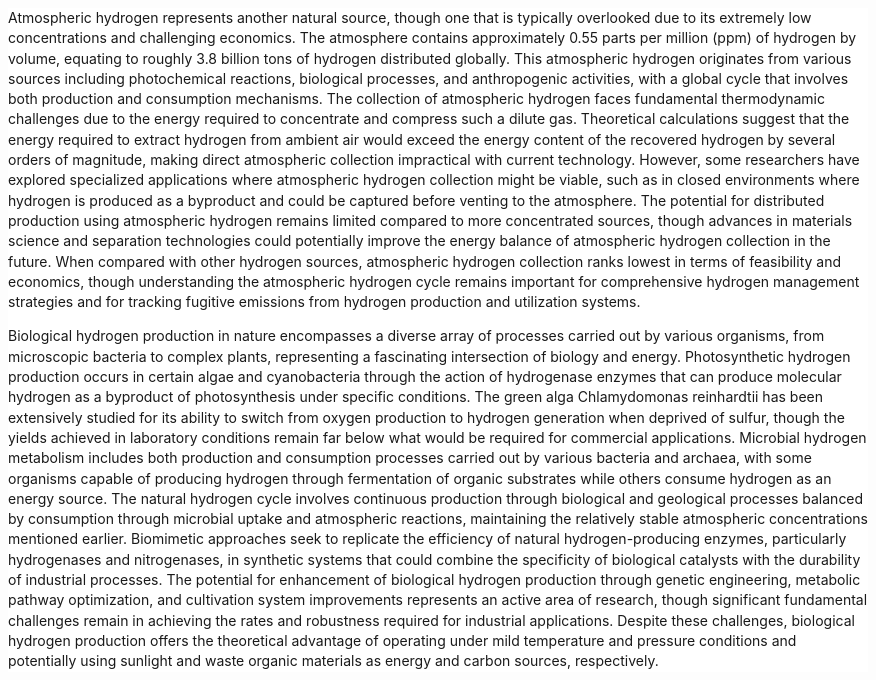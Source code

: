 Atmospheric hydrogen represents another natural source, though one that is typically overlooked due to its extremely low concentrations and challenging economics. The atmosphere contains approximately 0.55 parts per million (ppm) of hydrogen by volume, equating to roughly 3.8 billion tons of hydrogen distributed globally. This atmospheric hydrogen originates from various sources including photochemical reactions, biological processes, and anthropogenic activities, with a global cycle that involves both production and consumption mechanisms. The collection of atmospheric hydrogen faces fundamental thermodynamic challenges due to the energy required to concentrate and compress such a dilute gas. Theoretical calculations suggest that the energy required to extract hydrogen from ambient air would exceed the energy content of the recovered hydrogen by several orders of magnitude, making direct atmospheric collection impractical with current technology. However, some researchers have explored specialized applications where atmospheric hydrogen collection might be viable, such as in closed environments where hydrogen is produced as a byproduct and could be captured before venting to the atmosphere. The potential for distributed production using atmospheric hydrogen remains limited compared to more concentrated sources, though advances in materials science and separation technologies could potentially improve the energy balance of atmospheric hydrogen collection in the future. When compared with other hydrogen sources, atmospheric hydrogen collection ranks lowest in terms of feasibility and economics, though understanding the atmospheric hydrogen cycle remains important for comprehensive hydrogen management strategies and for tracking fugitive emissions from hydrogen production and utilization systems.

Biological hydrogen production in nature encompasses a diverse array of processes carried out by various organisms, from microscopic bacteria to complex plants, representing a fascinating intersection of biology and energy. Photosynthetic hydrogen production occurs in certain algae and cyanobacteria through the action of hydrogenase enzymes that can produce molecular hydrogen as a byproduct of photosynthesis under specific conditions. The green alga Chlamydomonas reinhardtii has been extensively studied for its ability to switch from oxygen production to hydrogen generation when deprived of sulfur, though the yields achieved in laboratory conditions remain far below what would be required for commercial applications. Microbial hydrogen metabolism includes both production and consumption processes carried out by various bacteria and archaea, with some organisms capable of producing hydrogen through fermentation of organic substrates while others consume hydrogen as an energy source. The natural hydrogen cycle involves continuous production through biological and geological processes balanced by consumption through microbial uptake and atmospheric reactions, maintaining the relatively stable atmospheric concentrations mentioned earlier. Biomimetic approaches seek to replicate the efficiency of natural hydrogen-producing enzymes, particularly hydrogenases and nitrogenases, in synthetic systems that could combine the specificity of biological catalysts with the durability of industrial processes. The potential for enhancement of biological hydrogen production through genetic engineering, metabolic pathway optimization, and cultivation system improvements represents an active area of research, though significant fundamental challenges remain in achieving the rates and robustness required for industrial applications. Despite these challenges, biological hydrogen production offers the theoretical advantage of operating under mild temperature and pressure conditions and potentially using sunlight and waste organic materials as energy and carbon sources, respectively.
